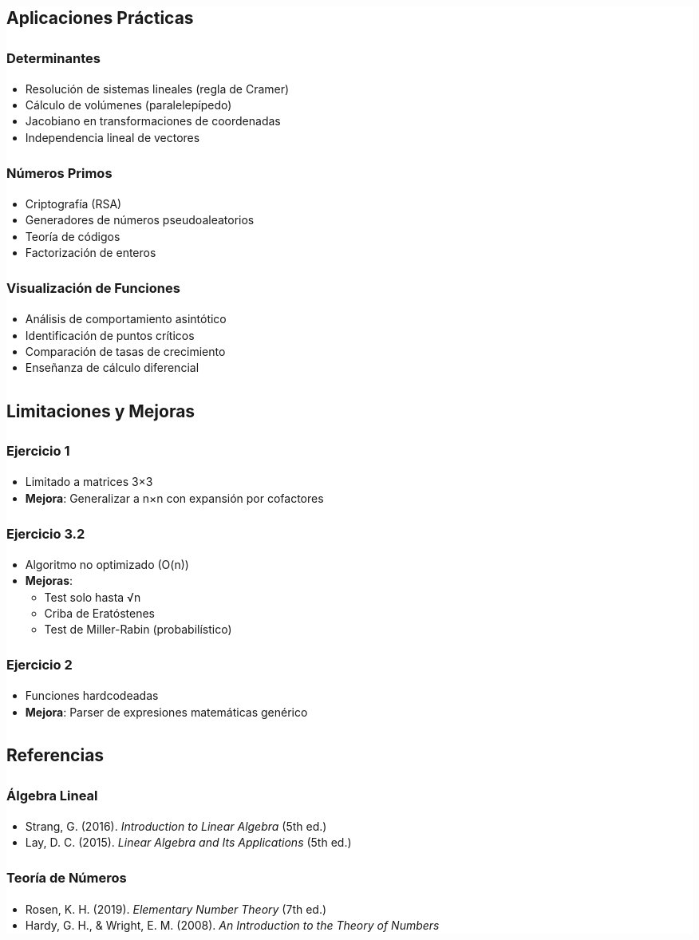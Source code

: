 ## Aplicaciones Prácticas

### Determinantes
- Resolución de sistemas lineales (regla de Cramer)
- Cálculo de volúmenes (paralelepípedo)
- Jacobiano en transformaciones de coordenadas
- Independencia lineal de vectores

### Números Primos
- Criptografía (RSA)
- Generadores de números pseudoaleatorios
- Teoría de códigos
- Factorización de enteros

### Visualización de Funciones
- Análisis de comportamiento asintótico
- Identificación de puntos críticos
- Comparación de tasas de crecimiento
- Enseñanza de cálculo diferencial

## Limitaciones y Mejoras

### Ejercicio 1
- Limitado a matrices 3×3
- **Mejora**: Generalizar a n×n con expansión por cofactores

### Ejercicio 3.2
- Algoritmo no optimizado (O(n))
- **Mejoras**:
  - Test solo hasta √n
  - Criba de Eratóstenes
  - Test de Miller-Rabin (probabilístico)

### Ejercicio 2
- Funciones hardcodeadas
- **Mejora**: Parser de expresiones matemáticas genérico

## Referencias

### Álgebra Lineal
- Strang, G. (2016). *Introduction to Linear Algebra* (5th ed.)
- Lay, D. C. (2015). *Linear Algebra and Its Applications* (5th ed.)

### Teoría de Números
- Rosen, K. H. (2019). *Elementary Number Theory* (7th ed.)
- Hardy, G. H., & Wright, E. M. (2008). *An Introduction to the Theory of Numbers*
